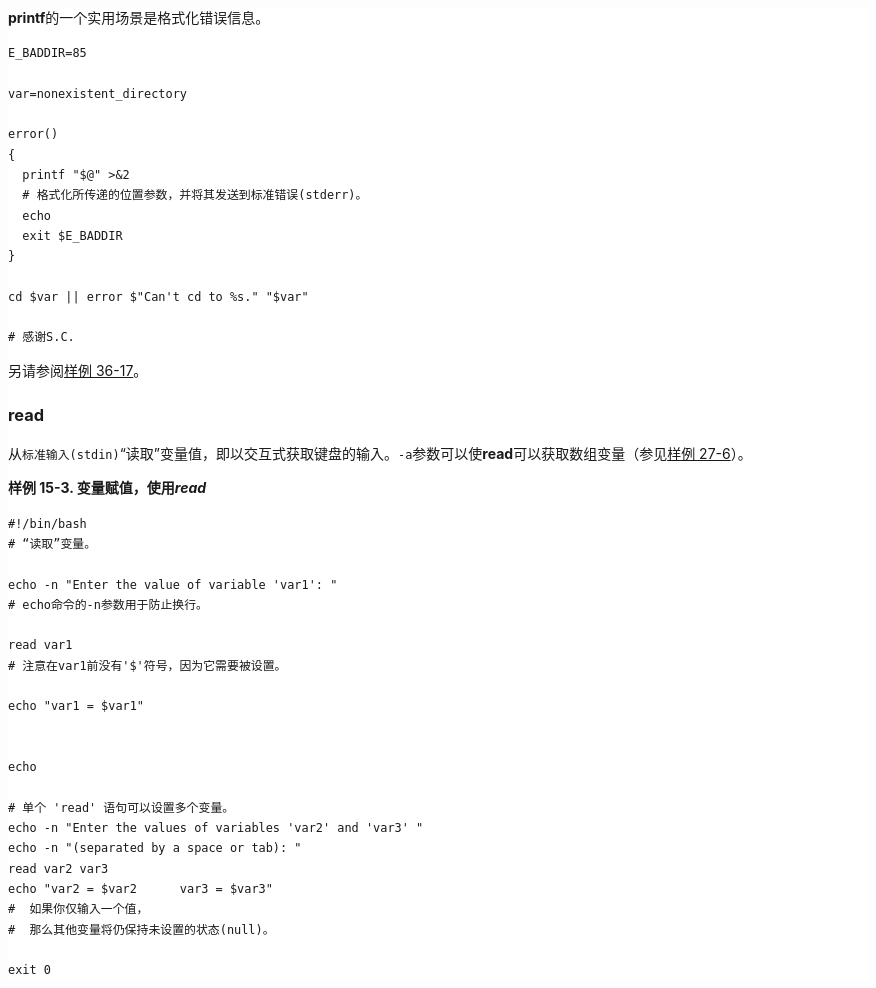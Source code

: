**printf**的一个实用场景是格式化错误信息。

```shell
E_BADDIR=85

var=nonexistent_directory

error()
{
  printf "$@" >&2
  # 格式化所传递的位置参数，并将其发送到标准错误(stderr)。
  echo
  exit $E_BADDIR
}

cd $var || error $"Can't cd to %s." "$var"

# 感谢S.C.
```

另请参阅[样例 36-17](https://tldp.org/LDP/abs/html/assortedtips.html#PROGRESSBAR)。

### read

从`标准输入(stdin)`“读取”变量值，即以交互式获取键盘的输入。`-a`参数可以使**read**可以获取数组变量（参见[样例 27-6](https://tldp.org/LDP/abs/html/arrays.html#EX67)）。

**样例 15-3. 变量赋值，使用*read***

```shell
#!/bin/bash
# “读取”变量。

echo -n "Enter the value of variable 'var1': "
# echo命令的-n参数用于防止换行。

read var1
# 注意在var1前没有'$'符号，因为它需要被设置。

echo "var1 = $var1"


echo

# 单个 'read' 语句可以设置多个变量。
echo -n "Enter the values of variables 'var2' and 'var3' "
echo -n "(separated by a space or tab): "
read var2 var3
echo "var2 = $var2      var3 = $var3"
#  如果你仅输入一个值，
#  那么其他变量将仍保持未设置的状态(null)。

exit 0
```
